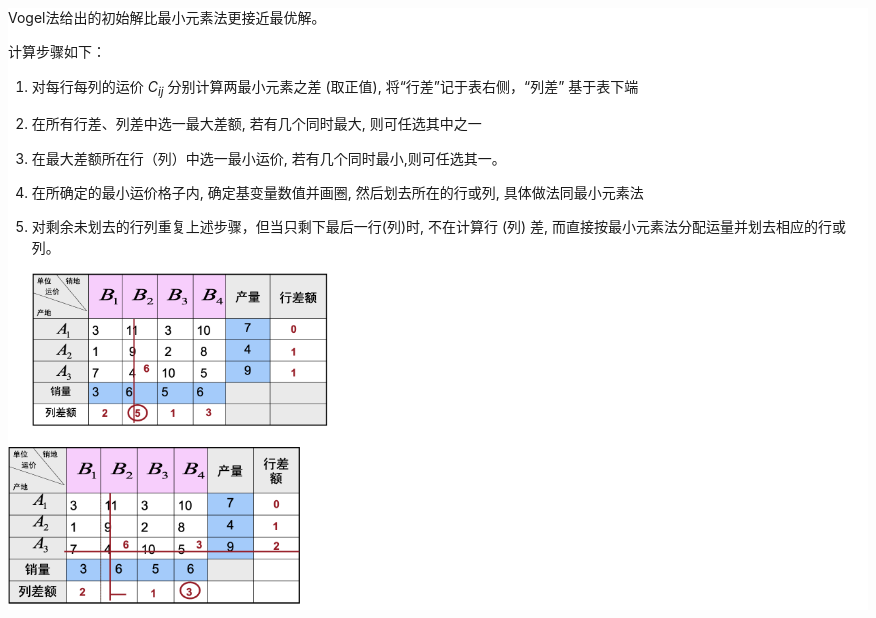 Vogel法给出的初始解比最小元素法更接近最优解。

计算步骤如下：

1. 对每行每列的运价 $C_{i j}$ 分别计算两最小元素之差 (取正值), 将“行差”记于表右侧，“列差” 基于表下端

2. 在所有行差、列差中选一最大差额, 若有几个同时最大, 则可任选其中之一

3. 在最大差额所在行（列）中选一最小运价, 若有几个同时最小,则可任选其一。

4. 在所确定的最小运价格子内, 确定基变量数值并画圈, 然后划去所在的行或列, 具体做法同最小元素法

5. 对剩余未划去的行列重复上述步骤，但当只剩下最后一行(列)时, 不在计算行 (列) 差, 而直接按最小元素法分配运量并划去相应的行或列。

   <img src="./assets/image-20240102104053988.png" alt="image-20240102104053988" style="zoom:33%;" />

<img src="./assets/image-20240102104114412.png" alt="image-20240102104114412" style="zoom:34%;" />
